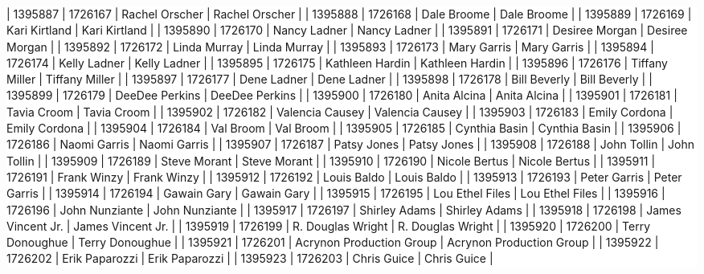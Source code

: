 | 1395887 | 1726167 | Rachel Orscher | Rachel Orscher |
| 1395888 | 1726168 | Dale Broome | Dale Broome |
| 1395889 | 1726169 | Kari Kirtland | Kari Kirtland |
| 1395890 | 1726170 | Nancy Ladner | Nancy Ladner |
| 1395891 | 1726171 | Desiree Morgan | Desiree Morgan |
| 1395892 | 1726172 | Linda Murray | Linda Murray |
| 1395893 | 1726173 | Mary Garris | Mary Garris |
| 1395894 | 1726174 | Kelly Ladner | Kelly Ladner |
| 1395895 | 1726175 | Kathleen Hardin | Kathleen Hardin |
| 1395896 | 1726176 | Tiffany Miller | Tiffany Miller |
| 1395897 | 1726177 | Dene Ladner | Dene Ladner |
| 1395898 | 1726178 | Bill Beverly | Bill Beverly |
| 1395899 | 1726179 | DeeDee Perkins | DeeDee Perkins |
| 1395900 | 1726180 | Anita Alcina | Anita Alcina |
| 1395901 | 1726181 | Tavia Croom | Tavia Croom |
| 1395902 | 1726182 | Valencia Causey | Valencia Causey |
| 1395903 | 1726183 | Emily Cordona | Emily Cordona |
| 1395904 | 1726184 | Val Broom | Val Broom |
| 1395905 | 1726185 | Cynthia Basin | Cynthia Basin |
| 1395906 | 1726186 | Naomi Garris | Naomi Garris |
| 1395907 | 1726187 | Patsy Jones | Patsy Jones |
| 1395908 | 1726188 | John Tollin | John Tollin |
| 1395909 | 1726189 | Steve Morant | Steve Morant |
| 1395910 | 1726190 | Nicole Bertus | Nicole Bertus |
| 1395911 | 1726191 | Frank Winzy | Frank Winzy |
| 1395912 | 1726192 | Louis Baldo | Louis Baldo |
| 1395913 | 1726193 | Peter Garris | Peter Garris |
| 1395914 | 1726194 | Gawain Gary | Gawain Gary |
| 1395915 | 1726195 | Lou Ethel Files | Lou Ethel Files |
| 1395916 | 1726196 | John Nunziante | John Nunziante |
| 1395917 | 1726197 | Shirley Adams | Shirley Adams |
| 1395918 | 1726198 | James Vincent Jr. | James Vincent Jr. |
| 1395919 | 1726199 | R. Douglas Wright | R. Douglas Wright |
| 1395920 | 1726200 | Terry Donoughue | Terry Donoughue |
| 1395921 | 1726201 | Acrynon Production Group | Acrynon Production Group |
| 1395922 | 1726202 | Erik Paparozzi | Erik Paparozzi |
| 1395923 | 1726203 | Chris Guice | Chris Guice |